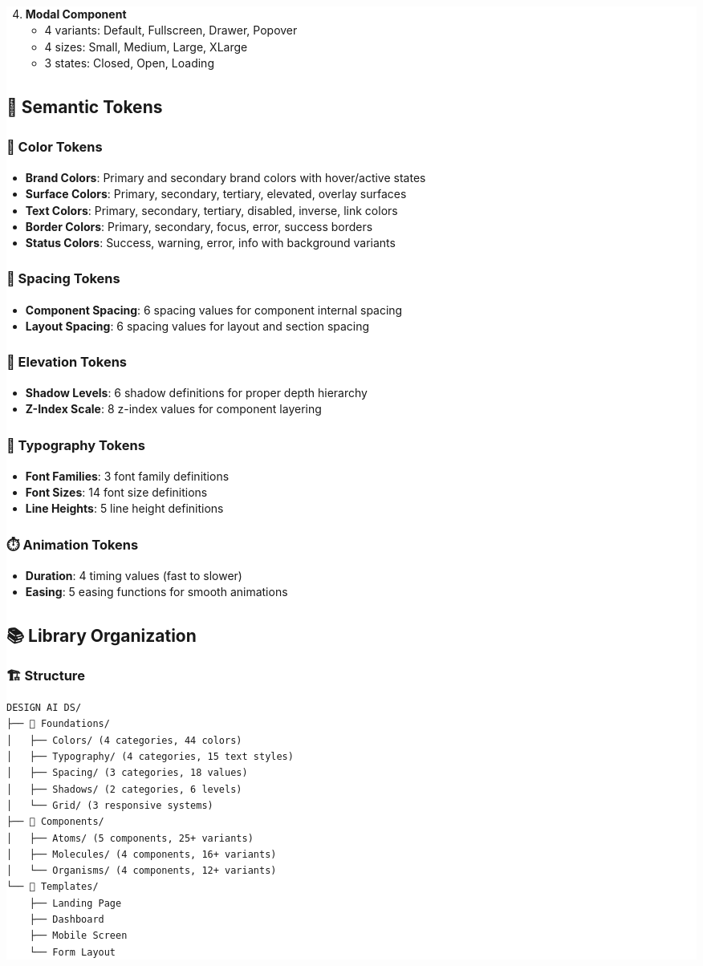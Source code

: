 4. **Modal Component**
   - 4 variants: Default, Fullscreen, Drawer, Popover
   - 4 sizes: Small, Medium, Large, XLarge
   - 3 states: Closed, Open, Loading

## 🎯 Semantic Tokens

### 🎨 Color Tokens
- **Brand Colors**: Primary and secondary brand colors with hover/active states
- **Surface Colors**: Primary, secondary, tertiary, elevated, overlay surfaces
- **Text Colors**: Primary, secondary, tertiary, disabled, inverse, link colors
- **Border Colors**: Primary, secondary, focus, error, success borders
- **Status Colors**: Success, warning, error, info with background variants

### 📏 Spacing Tokens
- **Component Spacing**: 6 spacing values for component internal spacing
- **Layout Spacing**: 6 spacing values for layout and section spacing

### 🎨 Elevation Tokens
- **Shadow Levels**: 6 shadow definitions for proper depth hierarchy
- **Z-Index Scale**: 8 z-index values for component layering

### 📝 Typography Tokens
- **Font Families**: 3 font family definitions
- **Font Sizes**: 14 font size definitions
- **Line Heights**: 5 line height definitions

### ⏱️ Animation Tokens
- **Duration**: 4 timing values (fast to slower)
- **Easing**: 5 easing functions for smooth animations

## 📚 Library Organization

### 🏗️ Structure
```
DESIGN AI DS/
├── 🎨 Foundations/
│   ├── Colors/ (4 categories, 44 colors)
│   ├── Typography/ (4 categories, 15 text styles)
│   ├── Spacing/ (3 categories, 18 values)
│   ├── Shadows/ (2 categories, 6 levels)
│   └── Grid/ (3 responsive systems)
├── 🧩 Components/
│   ├── Atoms/ (5 components, 25+ variants)
│   ├── Molecules/ (4 components, 16+ variants)
│   └── Organisms/ (4 components, 12+ variants)
└── 📄 Templates/
    ├── Landing Page
    ├── Dashboard
    ├── Mobile Screen
    └── Form Layout
```
